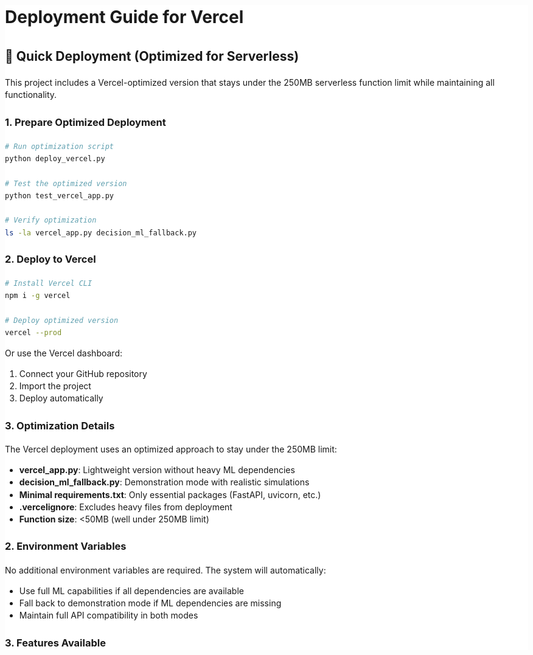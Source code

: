 # Deployment Guide for Vercel

## 🚀 Quick Deployment (Optimized for Serverless)

This project includes a Vercel-optimized version that stays under the 250MB serverless function limit while maintaining all functionality.

### 1. Prepare Optimized Deployment

```bash
# Run optimization script
python deploy_vercel.py

# Test the optimized version
python test_vercel_app.py

# Verify optimization
ls -la vercel_app.py decision_ml_fallback.py
```

### 2. Deploy to Vercel

```bash
# Install Vercel CLI
npm i -g vercel

# Deploy optimized version
vercel --prod
```

Or use the Vercel dashboard:
1. Connect your GitHub repository
2. Import the project
3. Deploy automatically

### 3. Optimization Details

The Vercel deployment uses an optimized approach to stay under the 250MB limit:
- **vercel_app.py**: Lightweight version without heavy ML dependencies
- **decision_ml_fallback.py**: Demonstration mode with realistic simulations  
- **Minimal requirements.txt**: Only essential packages (FastAPI, uvicorn, etc.)
- **.vercelignore**: Excludes heavy files from deployment
- **Function size**: <50MB (well under 250MB limit)

### 2. Environment Variables

No additional environment variables are required. The system will automatically:
- Use full ML capabilities if all dependencies are available
- Fall back to demonstration mode if ML dependencies are missing
- Maintain full API compatibility in both modes

### 3. Features Available

